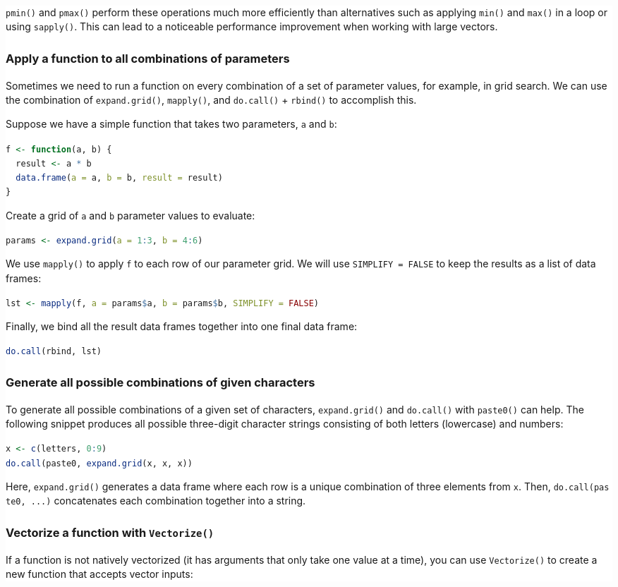 `pmin()` and `pmax()` perform these operations much more efficiently than
alternatives such as applying `min()` and `max()` in a loop or using `sapply()`.
This can lead to a noticeable performance improvement when working with large vectors.

### Apply a function to all combinations of parameters

Sometimes we need to run a function on every combination of a set of
parameter values, for example, in grid search. We can use the combination of
`expand.grid()`, `mapply()`, and `do.call()` + `rbind()` to accomplish this.

Suppose we have a simple function that takes two parameters, `a` and `b`:

```r
f <- function(a, b) {
  result <- a * b
  data.frame(a = a, b = b, result = result)
}
```

Create a grid of `a` and `b` parameter values to evaluate:

```r
params <- expand.grid(a = 1:3, b = 4:6)
```

We use `mapply()` to apply `f` to each row of our parameter grid.
We will use `SIMPLIFY = FALSE` to keep the results as a list of data frames:

```r
lst <- mapply(f, a = params$a, b = params$b, SIMPLIFY = FALSE)
```

Finally, we bind all the result data frames together into one final data frame:

```r
do.call(rbind, lst)
```

### Generate all possible combinations of given characters

To generate all possible combinations of a given set of characters,
`expand.grid()` and `do.call()` with `paste0()` can help.
The following snippet produces all possible three-digit character
strings consisting of both letters (lowercase) and numbers:

```r
x <- c(letters, 0:9)
do.call(paste0, expand.grid(x, x, x))
```

Here, `expand.grid()` generates a data frame where each row is a unique
combination of three elements from `x`. Then, `do.call(paste0, ...)`
concatenates each combination together into a string.

### Vectorize a function with `Vectorize()`

If a function is not natively vectorized (it has arguments that only take
one value at a time), you can use `Vectorize()` to create a new function
that accepts vector inputs:
